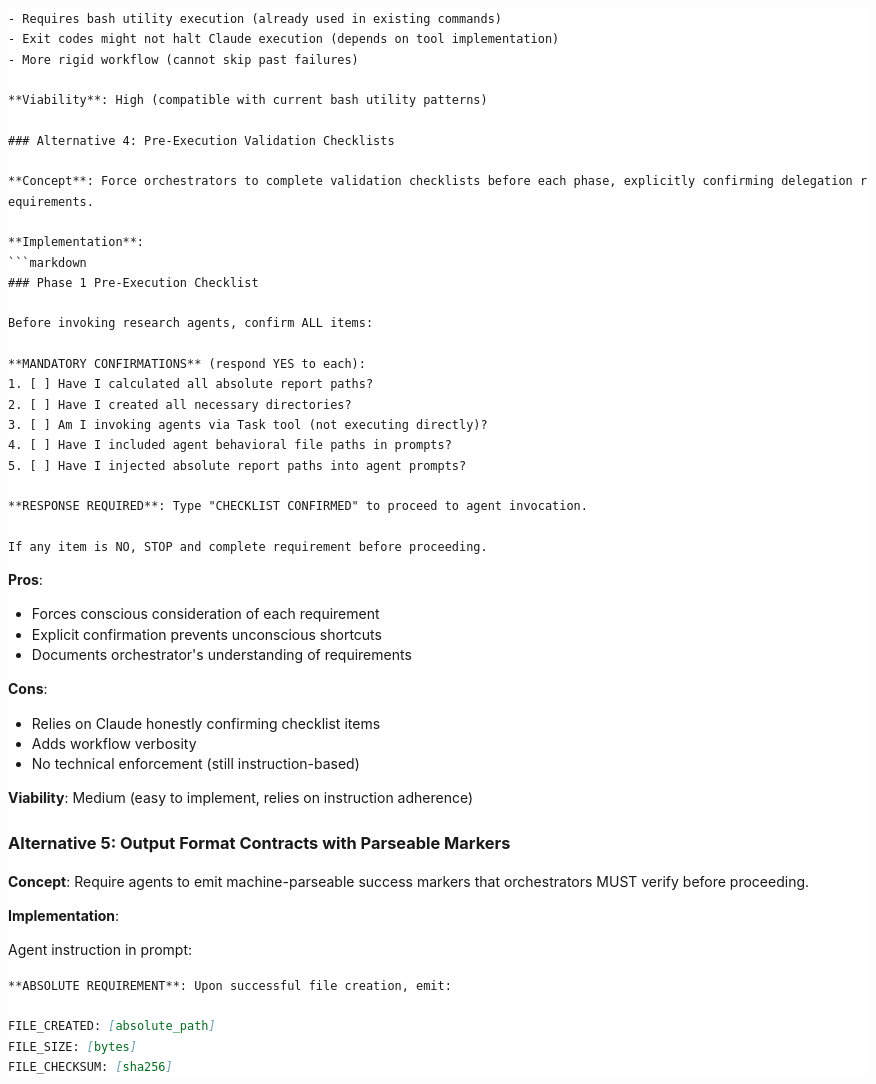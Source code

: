 ```
- Requires bash utility execution (already used in existing commands)
- Exit codes might not halt Claude execution (depends on tool implementation)
- More rigid workflow (cannot skip past failures)

**Viability**: High (compatible with current bash utility patterns)

### Alternative 4: Pre-Execution Validation Checklists

**Concept**: Force orchestrators to complete validation checklists before each phase, explicitly confirming delegation requirements.

**Implementation**:
```markdown
### Phase 1 Pre-Execution Checklist

Before invoking research agents, confirm ALL items:

**MANDATORY CONFIRMATIONS** (respond YES to each):
1. [ ] Have I calculated all absolute report paths?
2. [ ] Have I created all necessary directories?
3. [ ] Am I invoking agents via Task tool (not executing directly)?
4. [ ] Have I included agent behavioral file paths in prompts?
5. [ ] Have I injected absolute report paths into agent prompts?

**RESPONSE REQUIRED**: Type "CHECKLIST CONFIRMED" to proceed to agent invocation.

If any item is NO, STOP and complete requirement before proceeding.
```

**Pros**:
- Forces conscious consideration of each requirement
- Explicit confirmation prevents unconscious shortcuts
- Documents orchestrator's understanding of requirements

**Cons**:
- Relies on Claude honestly confirming checklist items
- Adds workflow verbosity
- No technical enforcement (still instruction-based)

**Viability**: Medium (easy to implement, relies on instruction adherence)

### Alternative 5: Output Format Contracts with Parseable Markers

**Concept**: Require agents to emit machine-parseable success markers that orchestrators MUST verify before proceeding.

**Implementation**:

Agent instruction in prompt:
```markdown
**ABSOLUTE REQUIREMENT**: Upon successful file creation, emit:

FILE_CREATED: [absolute_path]
FILE_SIZE: [bytes]
FILE_CHECKSUM: [sha256]
```
